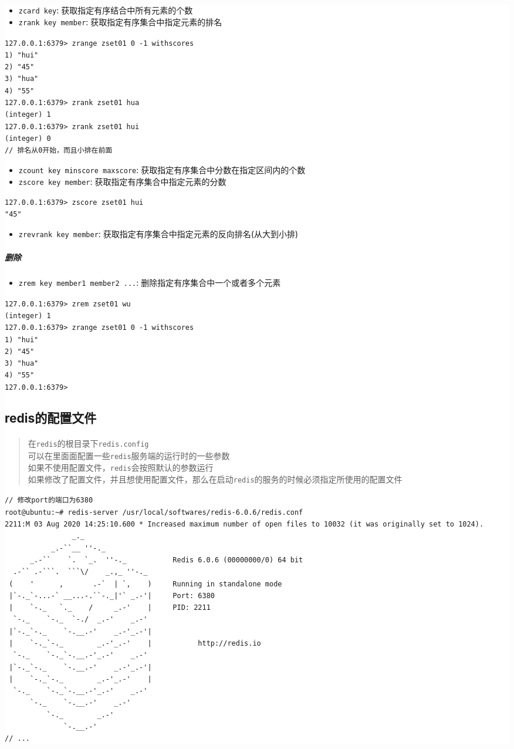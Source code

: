 - `zcard key`: 获取指定有序结合中所有元素的个数  
- `zrank key member`: 获取指定有序集合中指定元素的排名
```
127.0.0.1:6379> zrange zset01 0 -1 withscores
1) "hui"
2) "45"
3) "hua"
4) "55"
127.0.0.1:6379> zrank zset01 hua
(integer) 1
127.0.0.1:6379> zrank zset01 hui
(integer) 0
// 排名从0开始，而且小排在前面
```
- `zcount key minscore maxscore`: 获取指定有序集合中分数在指定区间内的个数
- `zscore key member`: 获取指定有序集合中指定元素的分数
```
127.0.0.1:6379> zscore zset01 hui
"45"
```
- `zrevrank key member`: 获取指定有序集合中指定元素的反向排名(从大到小排)  


##### 删除
- `zrem key member1 member2 ...`: 删除指定有序集合中一个或者多个元素
```
127.0.0.1:6379> zrem zset01 wu
(integer) 1
127.0.0.1:6379> zrange zset01 0 -1 withscores
1) "hui"
2) "45"
3) "hua"
4) "55"
127.0.0.1:6379> 
```

## redis的配置文件
> 在`redis`的根目录下`redis.config`  
> 可以在里面面配置一些`redis`服务端的运行时的一些参数  
> 如果不使用配置文件，`redis`会按照默认的参数运行   
> 如果修改了配置文件，并且想使用配置文件，那么在启动`redis`的服务的时候必须指定所使用的配置文件  

```
// 修改port的端口为6380
root@ubuntu:~# redis-server /usr/local/softwares/redis-6.0.6/redis.conf 
2211:M 03 Aug 2020 14:25:10.600 * Increased maximum number of open files to 10032 (it was originally set to 1024).
                _._                                                  
           _.-``__ ''-._                                             
      _.-``    `.  `_.  ''-._           Redis 6.0.6 (00000000/0) 64 bit
  .-`` .-```.  ```\/    _.,_ ''-._                                   
 (    '      ,       .-`  | `,    )     Running in standalone mode
 |`-._`-...-` __...-.``-._|'` _.-'|     Port: 6380
 |    `-._   `._    /     _.-'    |     PID: 2211
  `-._    `-._  `-./  _.-'    _.-'                                   
 |`-._`-._    `-.__.-'    _.-'_.-'|                                  
 |    `-._`-._        _.-'_.-'    |           http://redis.io        
  `-._    `-._`-.__.-'_.-'    _.-'                                   
 |`-._`-._    `-.__.-'    _.-'_.-'|                                  
 |    `-._`-._        _.-'_.-'    |                                  
  `-._    `-._`-.__.-'_.-'    _.-'                                   
      `-._    `-.__.-'    _.-'                                       
          `-._        _.-'                                           
              `-.__.-'       
// ...
```